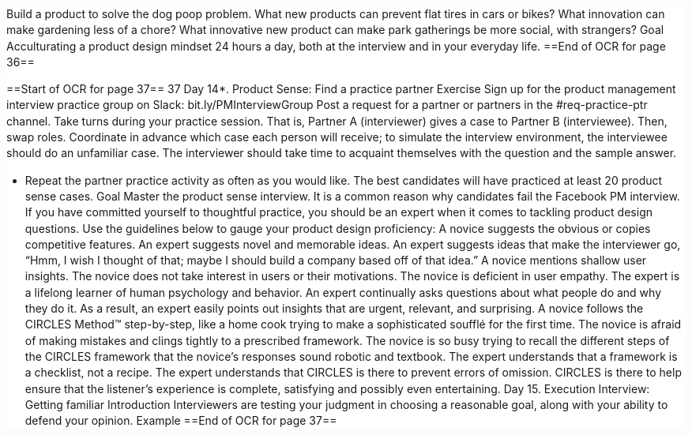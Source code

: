  Build a product to solve the dog poop problem. 
 What new products can prevent flat tires in cars or bikes? 
 What innovation can make gardening less of a chore? 
 What innovative new product can make park gatherings be more social, with strangers? 
Goal 
Acculturating a product design mindset 24 hours a day, both at the interview and in your everyday life. 
==End of OCR for page 36==

==Start of OCR for page 37==
37 
Day 14*. Product Sense: Find a practice partner 
Exercise 
Sign up for the product management interview practice group on Slack: bit.ly/PMInterviewGroup
Post a request for a partner or partners in the #req-practice-ptr channel. 
Take turns during your practice session. That is, Partner A (interviewer) gives a case to Partner B (interviewee). 
Then, swap roles. 
Coordinate in advance which case each person will receive; to simulate the interview environment, the 
interviewee should do an unfamiliar case. The interviewer should take time to acquaint themselves with the 
question and the sample answer. 
* Repeat the partner practice activity as often as you would like. The best candidates will have practiced at least 20 
product sense cases. 
Goal 
Master the product sense interview. It is a common reason why candidates fail the Facebook PM interview. If 
you have committed yourself to thoughtful practice, you should be an expert when it comes to tackling product 
design questions. Use the guidelines below to gauge your product design proficiency: 
 A novice suggests the obvious or copies competitive features. An expert suggests novel and memorable 
ideas. An expert suggests ideas that make the interviewer go, “Hmm, I wish I thought of that; maybe I 
should build a company based off of that idea.” 
 A novice mentions shallow user insights. The novice does not take interest in users or their motivations. 
The novice is deficient in user empathy. The expert is a lifelong learner of human psychology and 
behavior. An expert continually asks questions about what people do and why they do it. As a result, an 
expert easily points out insights that are urgent, relevant, and surprising. 
 A novice follows the CIRCLES Method™ step-by-step, like a home cook trying to make a sophisticated 
soufflé for the first time. The novice is afraid of making mistakes and clings tightly to a prescribed 
framework. The novice is so busy trying to recall the different steps of the CIRCLES framework that the 
novice’s responses sound robotic and textbook. The expert understands that a framework is a checklist, 
not a recipe. The expert understands that CIRCLES is there to prevent errors of omission. CIRCLES is 
there to help ensure that the listener’s experience is complete, satisfying and possibly even entertaining. 
Day 15. Execution Interview: Getting familiar 
Introduction 
Interviewers are testing your judgment in choosing a reasonable goal, along with your ability to defend your 
opinion. 
Example
==End of OCR for page 37==
